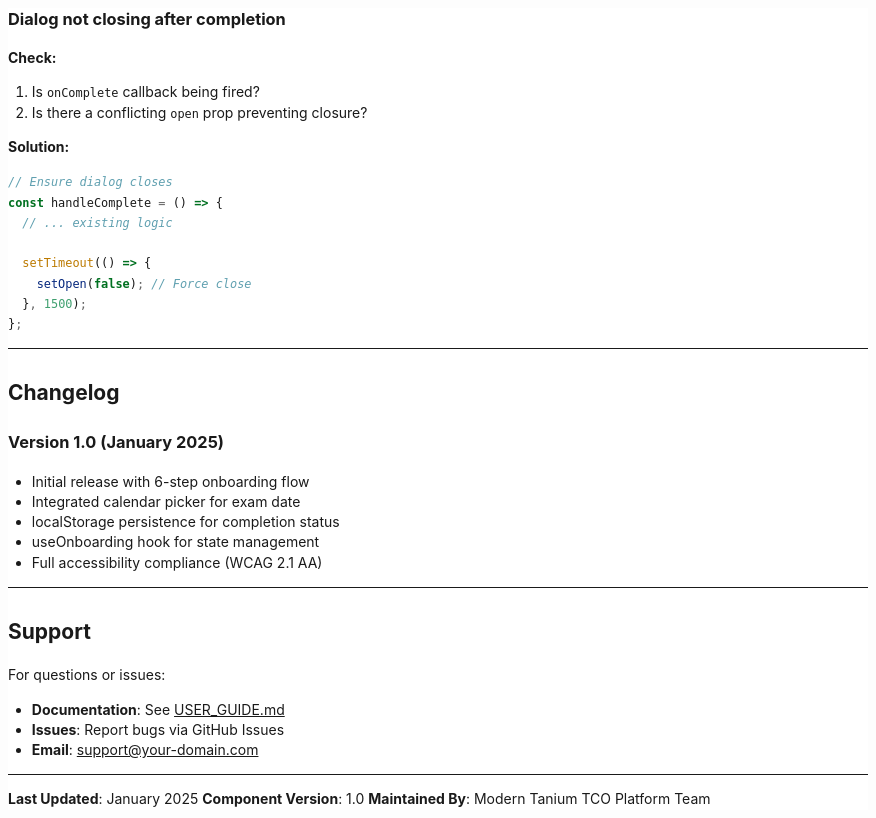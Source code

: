 ### Dialog not closing after completion

**Check:**
1. Is `onComplete` callback being fired?
2. Is there a conflicting `open` prop preventing closure?

**Solution:**
```typescript
// Ensure dialog closes
const handleComplete = () => {
  // ... existing logic

  setTimeout(() => {
    setOpen(false); // Force close
  }, 1500);
};
```

---

## Changelog

### Version 1.0 (January 2025)
- Initial release with 6-step onboarding flow
- Integrated calendar picker for exam date
- localStorage persistence for completion status
- useOnboarding hook for state management
- Full accessibility compliance (WCAG 2.1 AA)

---

## Support

For questions or issues:
- **Documentation**: See [USER_GUIDE.md](../../../docs/USER_GUIDE.md)
- **Issues**: Report bugs via GitHub Issues
- **Email**: support@your-domain.com

---

**Last Updated**: January 2025
**Component Version**: 1.0
**Maintained By**: Modern Tanium TCO Platform Team

